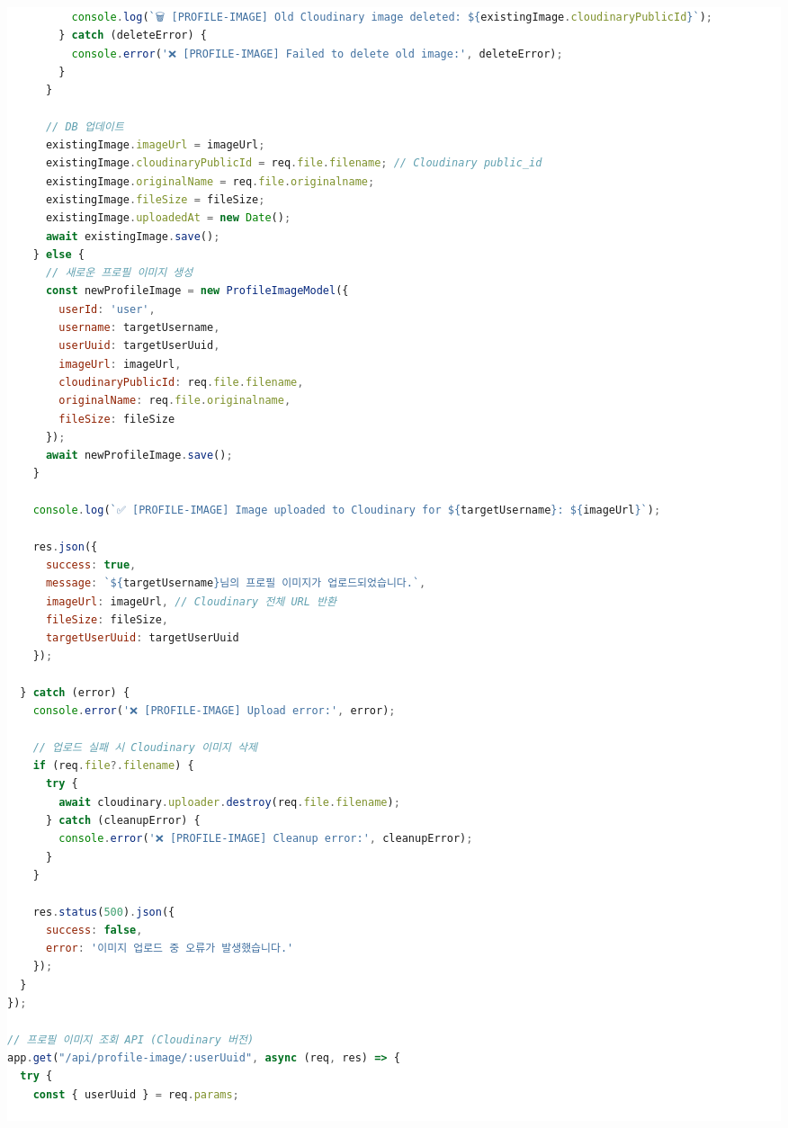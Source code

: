 ```javascript
          console.log(`🗑️ [PROFILE-IMAGE] Old Cloudinary image deleted: ${existingImage.cloudinaryPublicId}`);
        } catch (deleteError) {
          console.error('❌ [PROFILE-IMAGE] Failed to delete old image:', deleteError);
        }
      }
      
      // DB 업데이트
      existingImage.imageUrl = imageUrl;
      existingImage.cloudinaryPublicId = req.file.filename; // Cloudinary public_id
      existingImage.originalName = req.file.originalname;
      existingImage.fileSize = fileSize;
      existingImage.uploadedAt = new Date();
      await existingImage.save();
    } else {
      // 새로운 프로필 이미지 생성
      const newProfileImage = new ProfileImageModel({
        userId: 'user',
        username: targetUsername,
        userUuid: targetUserUuid,
        imageUrl: imageUrl,
        cloudinaryPublicId: req.file.filename,
        originalName: req.file.originalname,
        fileSize: fileSize
      });
      await newProfileImage.save();
    }
    
    console.log(`✅ [PROFILE-IMAGE] Image uploaded to Cloudinary for ${targetUsername}: ${imageUrl}`);
    
    res.json({
      success: true,
      message: `${targetUsername}님의 프로필 이미지가 업로드되었습니다.`,
      imageUrl: imageUrl, // Cloudinary 전체 URL 반환
      fileSize: fileSize,
      targetUserUuid: targetUserUuid
    });
    
  } catch (error) {
    console.error('❌ [PROFILE-IMAGE] Upload error:', error);
    
    // 업로드 실패 시 Cloudinary 이미지 삭제
    if (req.file?.filename) {
      try {
        await cloudinary.uploader.destroy(req.file.filename);
      } catch (cleanupError) {
        console.error('❌ [PROFILE-IMAGE] Cleanup error:', cleanupError);
      }
    }
    
    res.status(500).json({ 
      success: false, 
      error: '이미지 업로드 중 오류가 발생했습니다.' 
    });
  }
});

// 프로필 이미지 조회 API (Cloudinary 버전)
app.get("/api/profile-image/:userUuid", async (req, res) => {
  try {
    const { userUuid } = req.params;
    
```